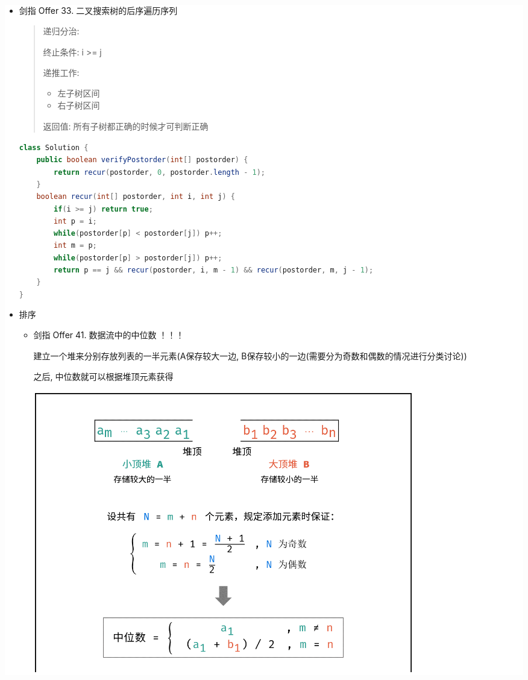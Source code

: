     

  - 剑指 Offer 33. 二叉搜索树的后序遍历序列

    > 递归分治: 
    >
    > 终止条件: i >= j
    >
    > 递推工作: 
    >
    > - 左子树区间
    > - 右子树区间
    >
    > 返回值: 所有子树都正确的时候才可判断正确 

    ```java
    class Solution {
        public boolean verifyPostorder(int[] postorder) {
            return recur(postorder, 0, postorder.length - 1);
        }
        boolean recur(int[] postorder, int i, int j) {
            if(i >= j) return true;
            int p = i;
            while(postorder[p] < postorder[j]) p++;
            int m = p;
            while(postorder[p] > postorder[j]) p++;
            return p == j && recur(postorder, i, m - 1) && recur(postorder, m, j - 1);
        }
    }
    ```

    

- 排序

  - 剑指 Offer 41. 数据流中的中位数 ！！！

    建立一个堆来分别存放列表的一半元素(A保存较大一边, B保存较小的一边(需要分为奇数和偶数的情况进行分类讨论))

    之后, 中位数就可以根据堆顶元素获得

    ![Selection_055](图解算法.assets/Selection_055.png)
